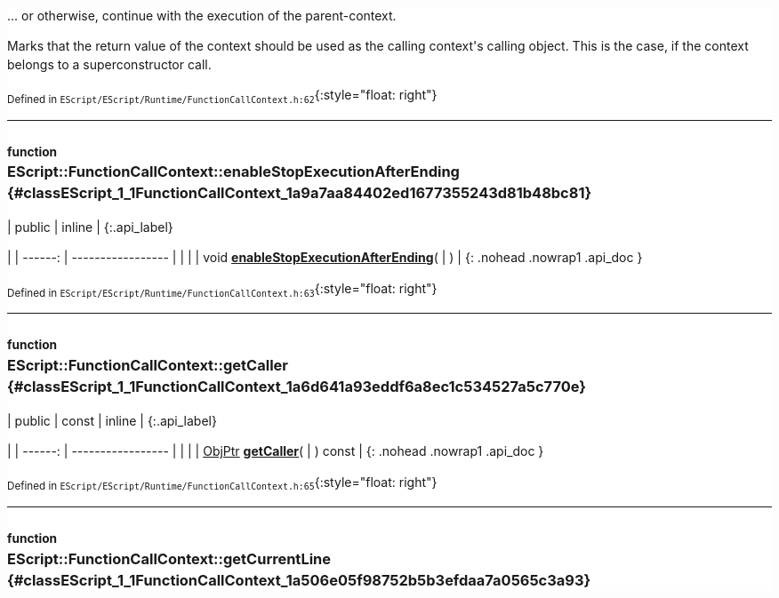 ... or otherwise, continue with the execution of the parent-context.



Marks that the return value of the context should be used as the calling context's calling object. This is the case, if the context belongs to a superconstructor call.



<sub>Defined in `EScript/EScript/Runtime/FunctionCallContext.h:62`</sub>{:style="float: right"}

-------------------------------------------------------------------

### <small>function</small><br/> EScript::FunctionCallContext::enableStopExecutionAfterEnding {#classEScript_1_1FunctionCallContext_1a9a7aa84402ed1677355243d81b48bc81}

| public | inline |
{:.api_label}

|
| ------: | ----------------- |
|  |
| void **[enableStopExecutionAfterEnding](#classEScript_1_1FunctionCallContext_1a9a7aa84402ed1677355243d81b48bc81)**( |  ) |
{: .nohead .nowrap1 .api_doc }





<sub>Defined in `EScript/EScript/Runtime/FunctionCallContext.h:63`</sub>{:style="float: right"}

-------------------------------------------------------------------

### <small>function</small><br/> EScript::FunctionCallContext::getCaller {#classEScript_1_1FunctionCallContext_1a6d641a93eddf6a8ec1c534527a5c770e}

| public | const | inline |
{:.api_label}

|
| ------: | ----------------- |
|  |
| [ObjPtr](namespaceEScript#namespaceEScript_1a64e706091a60f17b4f2b9dd748967523) **[getCaller](#classEScript_1_1FunctionCallContext_1a6d641a93eddf6a8ec1c534527a5c770e)**( |  ) const |
{: .nohead .nowrap1 .api_doc }





<sub>Defined in `EScript/EScript/Runtime/FunctionCallContext.h:65`</sub>{:style="float: right"}

-------------------------------------------------------------------

### <small>function</small><br/> EScript::FunctionCallContext::getCurrentLine {#classEScript_1_1FunctionCallContext_1a506e05f98752b5b3efdaa7a0565c3a93}
